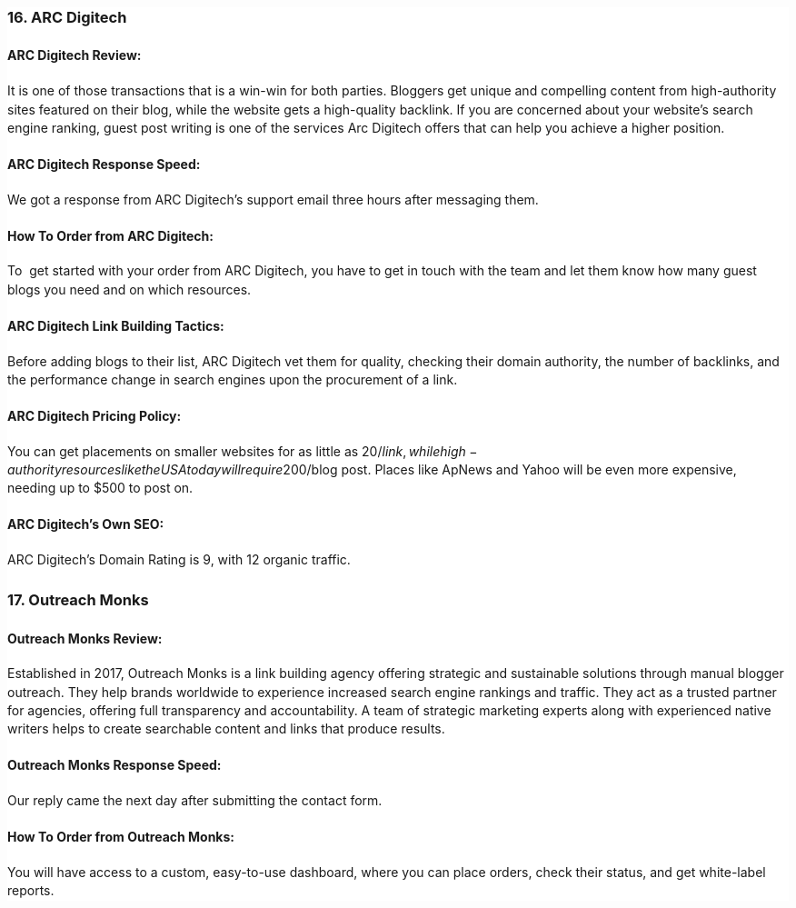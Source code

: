 ### 16. ARC Digitech


#### ARC Digitech Review:

It is one of those transactions that is a win-win for both parties. Bloggers get unique and compelling content from high-authority sites featured on their blog, while the website gets a high-quality backlink. If you are concerned about your website’s search engine ranking, guest post writing is one of the services Arc Digitech offers that can help you achieve a higher position.

#### ARC Digitech Response Speed:

We got a response from ARC Digitech’s support email three hours after messaging them.

#### How To Order from ARC Digitech:

To  get started with your order from ARC Digitech, you have to get in touch with the team and let them know how many guest blogs you need and on which resources.

#### ARC Digitech Link Building Tactics:

Before adding blogs to their list, ARC Digitech vet them for quality, checking their domain authority, the number of backlinks, and the performance change in search engines upon the procurement of a link.

#### ARC Digitech Pricing Policy:

You can get placements on smaller websites for as little as $20/link, while high-authority resources like the USA today will require $200/blog post. Places like ApNews and Yahoo will be even more expensive, needing up to $500 to post on.

#### ARC Digitech’s Own SEO:

ARC Digitech’s Domain Rating is 9, with 12 organic traffic.

### 17. Outreach Monks


#### Outreach Monks Review:

Established in 2017, Outreach Monks is a link building agency offering strategic and sustainable solutions through manual blogger outreach. They help brands worldwide to experience increased search engine rankings and traffic.
They act as a trusted partner for agencies, offering full transparency and accountability. A team of strategic marketing experts along with experienced native writers helps to create searchable content and links that produce results.

#### Outreach Monks Response Speed:

Our reply came the next day after submitting the contact form.

#### How To Order from Outreach Monks:

You will have access to a custom, easy-to-use dashboard, where you can place orders, check their status, and get white-label reports.
